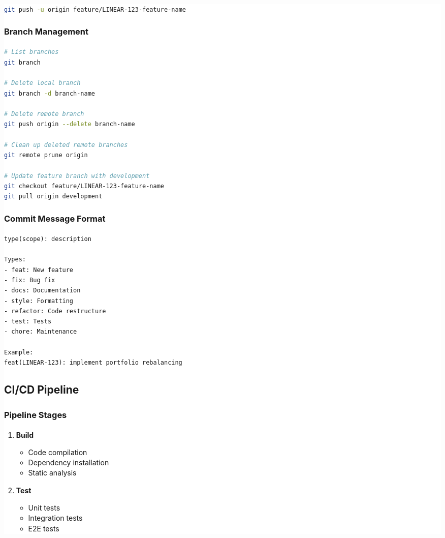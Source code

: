 ```bash
git push -u origin feature/LINEAR-123-feature-name
```

### Branch Management
```bash
# List branches
git branch

# Delete local branch
git branch -d branch-name

# Delete remote branch
git push origin --delete branch-name

# Clean up deleted remote branches
git remote prune origin

# Update feature branch with development
git checkout feature/LINEAR-123-feature-name
git pull origin development
```

### Commit Message Format
```
type(scope): description

Types:
- feat: New feature
- fix: Bug fix
- docs: Documentation
- style: Formatting
- refactor: Code restructure
- test: Tests
- chore: Maintenance

Example:
feat(LINEAR-123): implement portfolio rebalancing
```

## CI/CD Pipeline

### Pipeline Stages
1. **Build**
   - Code compilation
   - Dependency installation
   - Static analysis

2. **Test**
   - Unit tests
   - Integration tests
   - E2E tests
